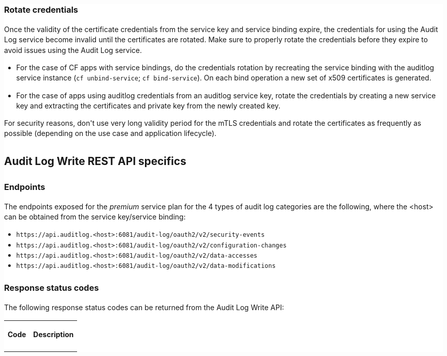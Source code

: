 


### Rotate credentials

Once the validity of the certificate credentials from the service key and service binding expire, the credentials for using the Audit Log service become invalid until the certificates are rotated. Make sure to properly rotate the credentials before they expire to avoid issues using the Audit Log service.

-   For the case of CF apps with service bindings, do the credentials rotation by recreating the service binding with the auditlog service instance \(`cf unbind-service`; `cf bind-service`\). On each bind operation a new set of x509 certificates is generated.

-   For the case of apps using auditlog credentials from an auditlog service key, rotate the credentials by creating a new service key and extracting the certificates and private key from the newly created key.


For security reasons, don't use very long validity period for the mTLS credentials and rotate the certificates as frequently as possible \(depending on the use case and application lifecycle\).



<a name="loio64e99bb5291940489bd2277ee027d82e__section_srm_dnc_byb"/>

## Audit Log Write REST API specifics



### Endpoints

The endpoints exposed for the *premium* service plan for the 4 types of audit log categories are the following, where the <host\> can be obtained from the service key/service binding:

-   `https://api.auditlog.<host>:6081/audit-log/oauth2/v2/security-events`
-   `https://api.auditlog.<host>:6081/audit-log/oauth2/v2/configuration-changes`
-   `https://api.auditlog.<host>:6081/audit-log/oauth2/v2/data-accesses`
-   `https://api.auditlog.<host>:6081/audit-log/oauth2/v2/data-modifications`



### Response status codes

The following response status codes can be returned from the Audit Log Write API:


<table>
<tr>
<th valign="top">

Code

</th>
<th valign="top">

Description

</th>
</tr>
<tr>
<td valign="top">
